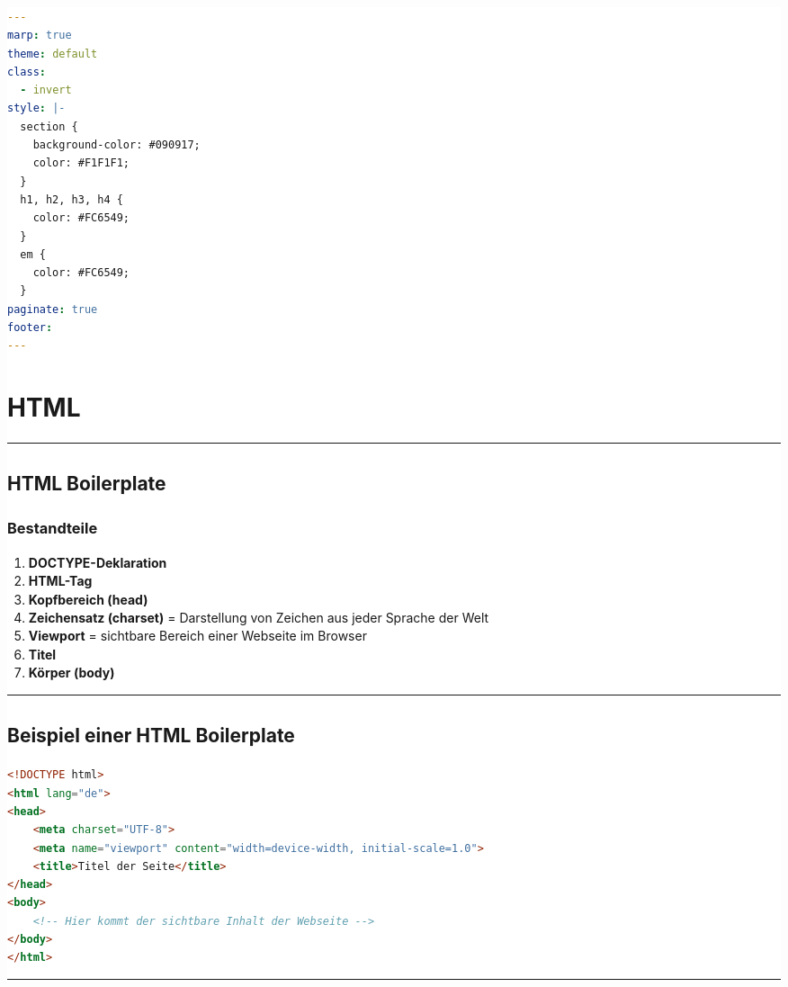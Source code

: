 ```yaml
---
marp: true
theme: default
class:
  - invert
style: |-
  section {
    background-color: #090917;
    color: #F1F1F1;
  }
  h1, h2, h3, h4 {
    color: #FC6549;
  }
  em {
    color: #FC6549;
  }
paginate: true
footer:
---
```



# HTML

---
## HTML Boilerplate

### Bestandteile
1. **DOCTYPE-Deklaration**
2. **HTML-Tag**
3. **Kopfbereich (head)**
4. **Zeichensatz (charset)** = Darstellung von Zeichen aus jeder Sprache der Welt 
5. **Viewport** = sichtbare Bereich einer Webseite im Browser
6. **Titel**
7. **Körper (body)**

---

## Beispiel einer HTML Boilerplate
```html
<!DOCTYPE html>
<html lang="de">
<head>
    <meta charset="UTF-8">
    <meta name="viewport" content="width=device-width, initial-scale=1.0">
    <title>Titel der Seite</title>
</head>
<body>
    <!-- Hier kommt der sichtbare Inhalt der Webseite -->
</body>
</html>
```

---